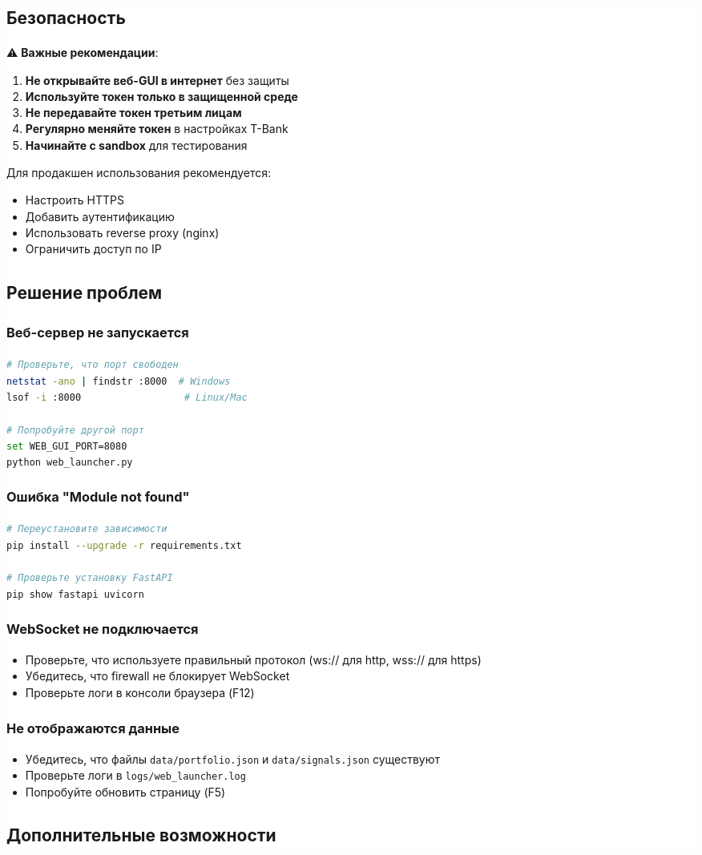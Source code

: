 ## Безопасность

⚠️ **Важные рекомендации**:

1. **Не открывайте веб-GUI в интернет** без защиты
2. **Используйте токен только в защищенной среде**
3. **Не передавайте токен третьим лицам**
4. **Регулярно меняйте токен** в настройках T-Bank
5. **Начинайте с sandbox** для тестирования

Для продакшен использования рекомендуется:
- Настроить HTTPS
- Добавить аутентификацию
- Использовать reverse proxy (nginx)
- Ограничить доступ по IP

## Решение проблем

### Веб-сервер не запускается

```bash
# Проверьте, что порт свободен
netstat -ano | findstr :8000  # Windows
lsof -i :8000                  # Linux/Mac

# Попробуйте другой порт
set WEB_GUI_PORT=8080
python web_launcher.py
```

### Ошибка "Module not found"

```bash
# Переустановите зависимости
pip install --upgrade -r requirements.txt

# Проверьте установку FastAPI
pip show fastapi uvicorn
```

### WebSocket не подключается

- Проверьте, что используете правильный протокол (ws:// для http, wss:// для https)
- Убедитесь, что firewall не блокирует WebSocket
- Проверьте логи в консоли браузера (F12)

### Не отображаются данные

- Убедитесь, что файлы `data/portfolio.json` и `data/signals.json` существуют
- Проверьте логи в `logs/web_launcher.log`
- Попробуйте обновить страницу (F5)

## Дополнительные возможности
